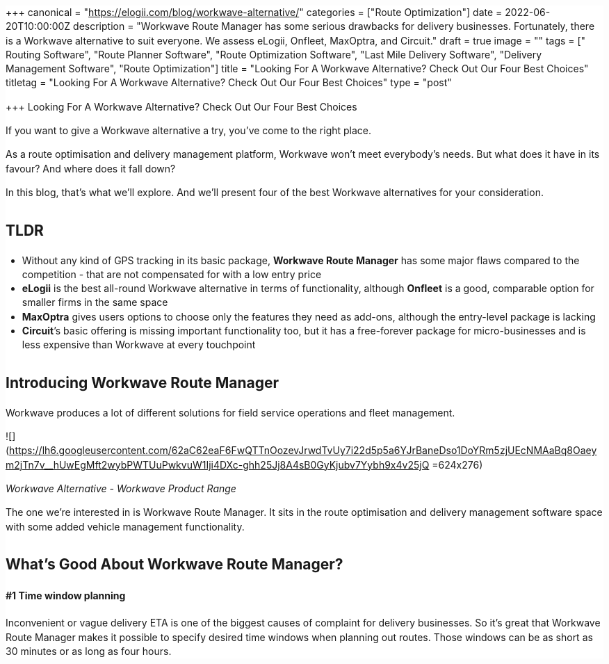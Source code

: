 +++
canonical = "https://elogii.com/blog/workwave-alternative/"
categories = ["Route Optimization"]
date = 2022-06-20T10:00:00Z
description = "Workwave Route Manager has some serious drawbacks for delivery businesses. Fortunately, there is a Workwave alternative to suit everyone. We assess eLogii, Onfleet, MaxOptra, and Circuit."
draft = true
image = ""
tags = ["  Routing Software", "Route Planner Software", "Route Optimization Software", "Last Mile Delivery Software", "Delivery Management Software", "Route Optimization"]
title = "Looking For A Workwave Alternative? Check Out Our Four Best Choices"
titletag = "Looking For A Workwave Alternative? Check Out Our Four Best Choices"
type = "post"

+++
Looking For A Workwave Alternative? Check Out Our Four Best Choices

If you want to give a Workwave alternative a try, you’ve come to the right place.

As a route optimisation and delivery management platform, Workwave won’t meet everybody’s needs. But what does it have in its favour? And where does it fall down?

In this blog, that’s what we’ll explore. And we’ll present four of the best Workwave alternatives for your consideration.

## TLDR

* Without any kind of GPS tracking in its basic package, **Workwave Route Manager** has some major flaws compared to the competition - that are not compensated for with a low entry price
* **eLogii** is the best all-round Workwave alternative in terms of functionality, although **Onfleet** is a good, comparable option for smaller firms in the same space
* **MaxOptra** gives users options to choose only the features they need as add-ons, although the entry-level package is lacking
* **Circuit**’s basic offering is missing important functionality too, but it has a free-forever package for micro-businesses and is less expensive than Workwave at every touchpoint

## Introducing Workwave Route Manager

Workwave produces a lot of different solutions for field service operations and fleet management.

![](https://lh6.googleusercontent.com/62aC62eaF6FwQTTnOozevJrwdTvUy7i22d5p5a6YJrBaneDso1DoYRm5zjUEcNMAaBq8Oaeym2jTn7v__hUwEgMft2wybPWTUuPwkvuW1Iji4DXc-ghh25Jj8A4sB0GyKjubv7Yybh9x4v25jQ =624x276)

_Workwave Alternative - Workwave Product Range_

The one we’re interested in is Workwave Route Manager. It sits in the route optimisation and delivery management software space with some added vehicle management functionality.

## What’s Good About Workwave Route Manager?

#### #1 Time window planning

Inconvenient or vague delivery ETA is one of the biggest causes of complaint for delivery businesses. So it’s great that Workwave Route Manager makes it possible to specify desired time windows when planning out routes. Those windows can be as short as 30 minutes or as long as four hours.
